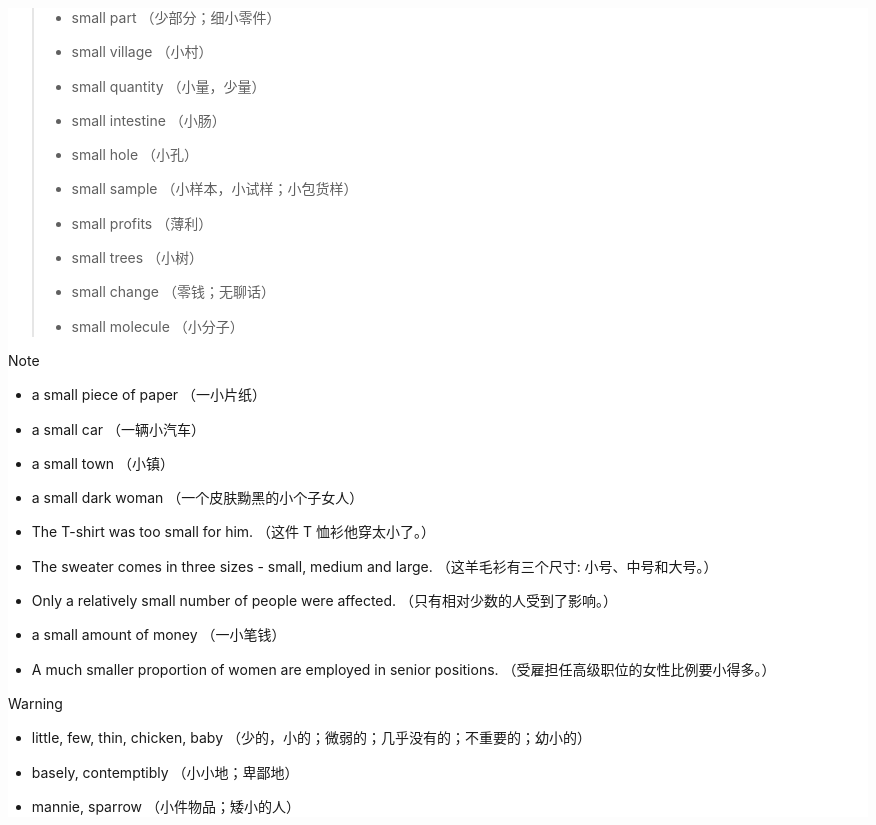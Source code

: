 >
> - small part （少部分；细小零件）
>
> - small village （小村）
>
> - small quantity （小量，少量）
>
> - small intestine （小肠）
>
> - small hole （小孔）
>
> - small sample （小样本，小试样；小包货样）
>
> - small profits （薄利）
>
> - small trees （小树）
>
> - small change （零钱；无聊话）
>
> - small molecule （小分子）
>

> [!NOTE]
>
> - a small piece of paper （一小片纸）
>
> - a small car （一辆小汽车）
>
> - a small town （小镇）
>
> - a small dark woman （一个皮肤黝黑的小个子女人）
>
> - The T-shirt was too small for him. （这件 T 恤衫他穿太小了。）
>
> - The sweater comes in three sizes - small, medium and large. （这羊毛衫有三个尺寸: 小号、中号和大号。）
>
> - Only a relatively small number of people were affected. （只有相对少数的人受到了影响。）
>
> - a small amount of money （一小笔钱）
>
> - A much smaller proportion of women are employed in senior positions. （受雇担任高级职位的女性比例要小得多。）
>

> [!WARNING]
>
> - little, few, thin, chicken, baby （少的，小的；微弱的；几乎没有的；不重要的；幼小的）
>
> - basely, contemptibly （小小地；卑鄙地）
>
> - mannie, sparrow （小件物品；矮小的人）
>
